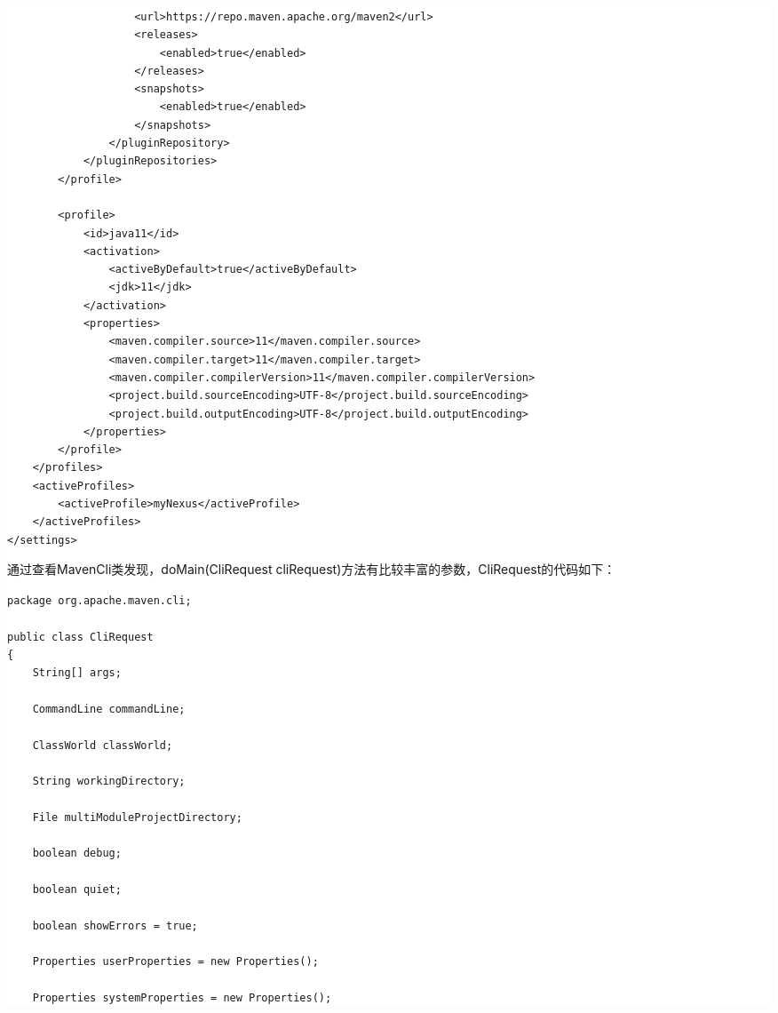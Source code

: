    					<url>https://repo.maven.apache.org/maven2</url>
    					<releases>
    						<enabled>true</enabled>
    					</releases>
    					<snapshots>
    						<enabled>true</enabled>
    					</snapshots>
    				</pluginRepository>
    			</pluginRepositories>
    		</profile>
    
    		<profile>
    			<id>java11</id>
    			<activation>
    				<activeByDefault>true</activeByDefault>
    				<jdk>11</jdk>
    			</activation>
    			<properties>
    				<maven.compiler.source>11</maven.compiler.source>
    				<maven.compiler.target>11</maven.compiler.target>
    				<maven.compiler.compilerVersion>11</maven.compiler.compilerVersion>
    				<project.build.sourceEncoding>UTF-8</project.build.sourceEncoding>
    				<project.build.outputEncoding>UTF-8</project.build.outputEncoding>
    			</properties>
    		</profile>
    	</profiles>
    	<activeProfiles>
    		<activeProfile>myNexus</activeProfile>
    	</activeProfiles>
    </settings>
    

通过查看MavenCli类发现，doMain(CliRequest cliRequest)方法有比较丰富的参数，CliRequest的代码如下：

    package org.apache.maven.cli;
    
    public class CliRequest
    {
        String[] args;
    
        CommandLine commandLine;
    
        ClassWorld classWorld;
    
        String workingDirectory;
    
        File multiModuleProjectDirectory;
    
        boolean debug;
    
        boolean quiet;
    
        boolean showErrors = true;
    
        Properties userProperties = new Properties();
    
        Properties systemProperties = new Properties();
    